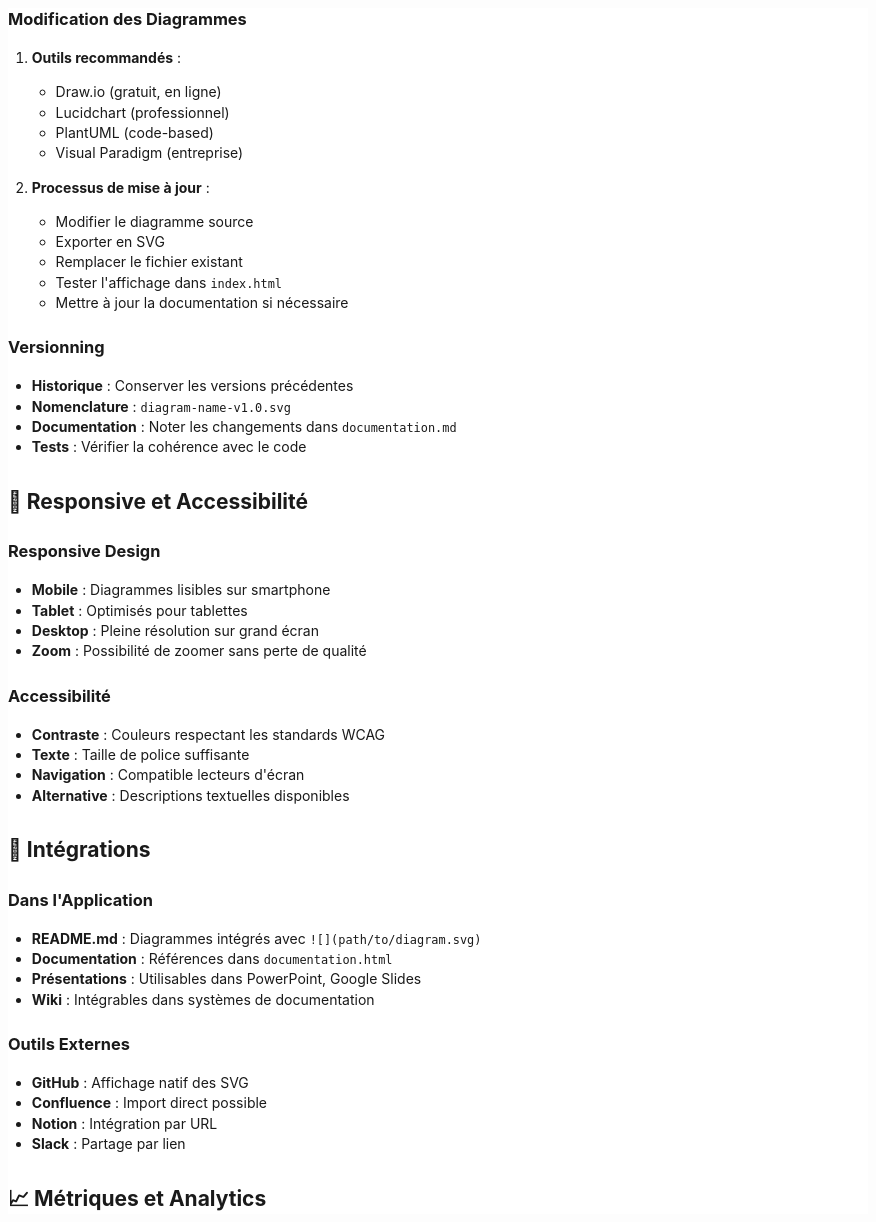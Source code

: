 ### **Modification des Diagrammes**
1. **Outils recommandés** :
   - Draw.io (gratuit, en ligne)
   - Lucidchart (professionnel)
   - PlantUML (code-based)
   - Visual Paradigm (entreprise)

2. **Processus de mise à jour** :
   - Modifier le diagramme source
   - Exporter en SVG
   - Remplacer le fichier existant
   - Tester l'affichage dans `index.html`
   - Mettre à jour la documentation si nécessaire

### **Versionning**
- **Historique** : Conserver les versions précédentes
- **Nomenclature** : `diagram-name-v1.0.svg`
- **Documentation** : Noter les changements dans `documentation.md`
- **Tests** : Vérifier la cohérence avec le code

## 📱 Responsive et Accessibilité

### **Responsive Design**
- **Mobile** : Diagrammes lisibles sur smartphone
- **Tablet** : Optimisés pour tablettes
- **Desktop** : Pleine résolution sur grand écran
- **Zoom** : Possibilité de zoomer sans perte de qualité

### **Accessibilité**
- **Contraste** : Couleurs respectant les standards WCAG
- **Texte** : Taille de police suffisante
- **Navigation** : Compatible lecteurs d'écran
- **Alternative** : Descriptions textuelles disponibles

## 🔗 Intégrations

### **Dans l'Application**
- **README.md** : Diagrammes intégrés avec `![](path/to/diagram.svg)`
- **Documentation** : Références dans `documentation.html`
- **Présentations** : Utilisables dans PowerPoint, Google Slides
- **Wiki** : Intégrables dans systèmes de documentation

### **Outils Externes**
- **GitHub** : Affichage natif des SVG
- **Confluence** : Import direct possible
- **Notion** : Intégration par URL
- **Slack** : Partage par lien

## 📈 Métriques et Analytics
